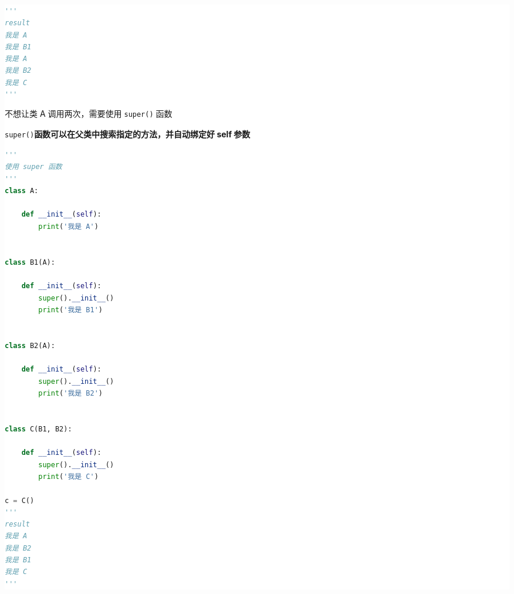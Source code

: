 ```python
'''
result
我是 A
我是 B1
我是 A
我是 B2
我是 C
'''
```

不想让类 A 调用两次，需要使用 `super()` 函数

`super()`**函数可以在父类中搜索指定的方法，并自动绑定好 self 参数**

```python
'''
使用 super 函数
'''
class A:

    def __init__(self):
        print('我是 A')


class B1(A):

    def __init__(self):
        super().__init__()
        print('我是 B1')


class B2(A):

    def __init__(self):
        super().__init__()
        print('我是 B2')


class C(B1, B2):

    def __init__(self):
        super().__init__()
        print('我是 C')

c = C()
'''
result
我是 A
我是 B2
我是 B1
我是 C
'''
```
